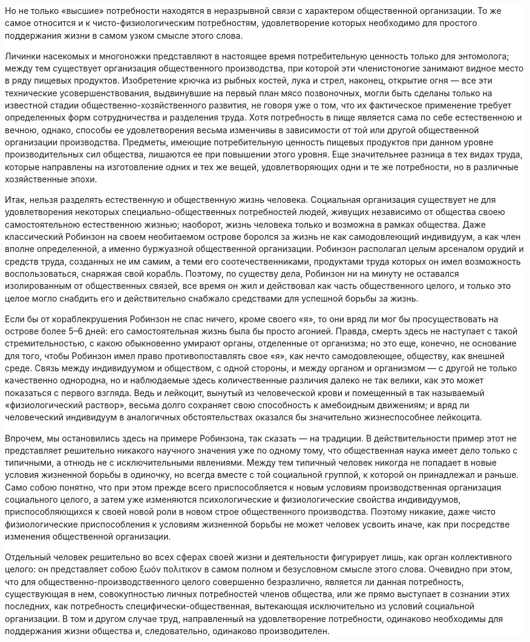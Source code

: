 Но не только «высшие» потребности находятся в неразрывной связи с характером общественной организации. То же самое относится и к чисто-физиологическим потребностям, удовлетворение которых необходимо для простого поддержания жизни в самом узком смысле этого слова.

Личинки насекомых и многоножки представляют в настоящее время потребительную ценность только для энтомолога; между тем существует организация общественного производства, при которой эти членистоногие занимают видное место в ряду пищевых продуктов. Изобретение крючка из рыбных костей, лука и стрел, наконец, открытие огня — все эти технические усовершенствования, выдвинувшие на первый план мясо позвоночных, могли быть сделаны только на известной стадии общественно-хозяйственного развития, не говоря уже о том, что их фактическое применение требует определенных форм сотрудничества и разделения труда. Хотя потребность в пище является сама по себе естественною и вечною, однако, способы ее удовлетворения весьма изменчивы в зависимости от той или другой общественной организации производства. Предметы, имеющие потребительную ценность пищевых продуктов при данном уровне производительных сил общества, лишаются ее при повышении этого уровня. Еще значительнее разница в тех видах труда, которые направлены на изготовление одних и тех же вещей, удовлетворяющих одни и те же потребности, но в различные хозяйственные эпохи.

Итак, нельзя разделять естественную и общественную жизнь человека. Социальная организация существует не для удовлетворения некоторых специально-общественных потребностей людей, живущих независимо от общества своею самостоятельною естественною жизнью; наоборот, жизнь человека только и возможна в рамках общества. Даже классический Робинзон на своем необитаемом острове боролся за жизнь не как самодовлеющий индивидуум, а как член вполне определенной, а именно буржуазной общественной организации. Робинзон располагал целым арсеналом орудий и средств труда, созданных не им самим, а теми его соотечественниками, продуктами труда которых он имел возможность воспользоваться, снаряжая свой корабль. Поэтому, по существу дела, Робинзон ни на минуту не оставался изолированным от общественных связей, все время он жил и действовал как часть общественного целого, и только это целое могло снабдить его и действительно снабжало средствами для успешной борьбы за жизнь.

Если бы от кораблекрушения Робинзон не спас ничего, кроме своего «я», то они вряд ли мог бы просуществовать на острове более 5–6 дней: его самостоятельная жизнь была бы просто агонией. Правда, смерть здесь не наступает с такой стремительностью, с какою обыкновенно умирают органы, отделенные от организма; но это еще, конечно, не основание для того, чтобы Робинзон имел право противопоставлять свое «я», как нечто самодовлеющее, обществу, как внешней среде. Связь между индивидуумом и обществом, с одной стороны, и между органом и организмом — с другой не только качественно однородна, но и наблюдаемые здесь количественные различия далеко не так велики, как это может показаться с первого взгляда. Ведь и лейкоцит, вынутый из человеческой крови и помещенный в так называемый «физиологический раствор», весьма долго сохраняет свою способность к амебоидным движениям; и вряд ли человеческий индивидуум в аналогичных обстоятельствах оказался бы значительно жизнеспособнее лейкоцита.

Впрочем, мы остановились здесь на примере Робинзона, так сказать — на традиции. В действительности пример этот не представляет решительно никакого научного значения уже по одному тому, что общественная наука имеет дело только с типичными, а отнюдь не с исключительными явлениями. Между тем типичный человек никогда не попадает в новые условия жизненной борьбы в одиночку, но всегда вместе с той социальной группой, к которой он принадлежал и раньше. Само собою понятно, что при этом прежде всего приспособляется к новым условиям производственная организация социального целого, а затем уже изменяются психологические и физиологические свойства индивидуумов, приспособляющихся к своей новой роли в новом строе общественного производства. Поэтому никакие, даже чисто физиологические приспособления к условиям жизненной борьбы не может человек усвоить иначе, как при посредстве изменения общественной организации.

Отдельный человек решительно во всех сферах своей жизни и деятельности фигурирует лишь, как орган коллективного целого: он представляет собою ξωόν πολιτικον в самом полном и безусловном смысле этого слова. Очевидно при этом, что для общественно-производственного целого совершенно безразлично, является ли данная потребность, существующая в нем, совокупностью личных потребностей членов общества, или же прямо выступает в сознании этих последних, как потребность специфически-общественная, вытекающая исключительно из условий социальной организации. В том и другом случае труд, направленный на удовлетворение потребности, одинаково необходимы для поддержания жизни общества и, следовательно, одинаково производителен.

